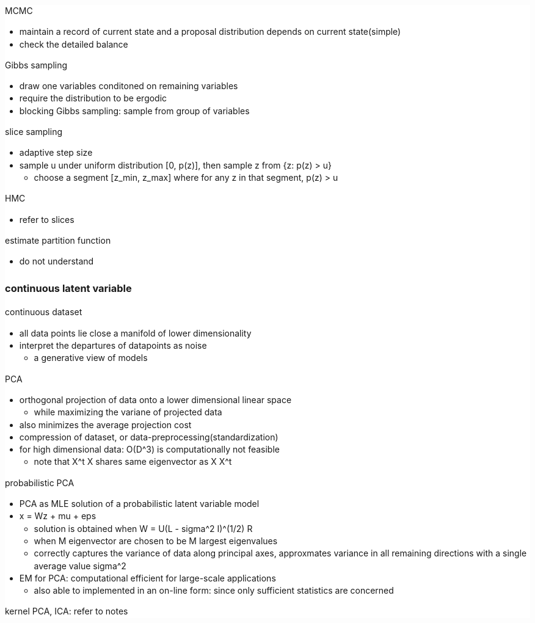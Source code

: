 MCMC
- maintain a record of current state and a proposal distribution depends on current state(simple)
- check the detailed balance

Gibbs sampling
- draw one variables conditoned on remaining variables
- require the distribution to be ergodic
- blocking Gibbs sampling: sample from group of variables

slice sampling
- adaptive step size
- sample u under uniform distribution [0, p(z)], then sample z from {z: p(z) > u}
    - choose a segment [z_min, z_max] where for any z in that segment, p(z) > u

HMC
- refer to slices

estimate partition function
- do not understand

### continuous latent variable

continuous dataset
- all data points lie close a manifold of lower dimensionality
- interpret the departures of datapoints as noise
    - a generative view of models

PCA
- orthogonal projection of data onto a lower dimensional linear space
    - while maximizing the variane of projected data
- also minimizes the average projection cost
- compression of dataset, or data-preprocessing(standardization)
- for high dimensional data: O(D^3) is computationally not feasible
    - note that X^t X shares same eigenvector as X X^t

probabilistic PCA
- PCA as MLE solution of a probabilistic latent variable model
- x = Wz + mu + eps
    - solution is obtained when W = U(L - sigma^2 I)^(1/2) R
    - when M eigenvector are chosen to be M largest eigenvalues
    - correctly captures the variance of data along principal axes, approxmates variance in all remaining directions with a single average value sigma^2
- EM for PCA: computational efficient for large-scale applications
    - also able to implemented in an on-line form: since only sufficient statistics are concerned

kernel PCA, ICA: refer to notes
